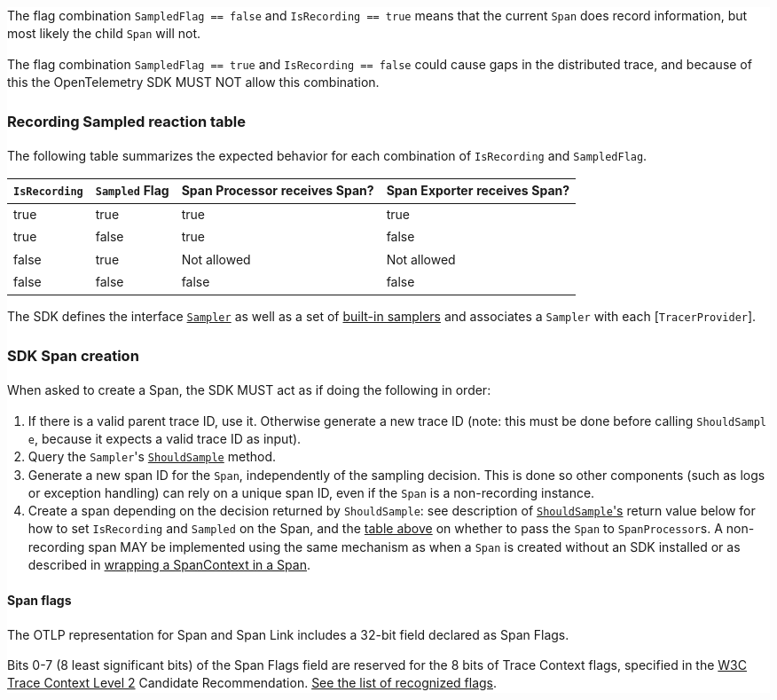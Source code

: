 The flag combination `SampledFlag == false` and `IsRecording == true`
means that the current `Span` does record information, but most likely the child
`Span` will not.

The flag combination `SampledFlag == true` and `IsRecording == false`
could cause gaps in the distributed trace, and because of this the OpenTelemetry SDK
MUST NOT allow this combination.

### Recording Sampled reaction table

The following table summarizes the expected behavior for each combination of
`IsRecording` and `SampledFlag`.

| `IsRecording` | `Sampled` Flag | Span Processor receives Span? | Span Exporter receives Span? |
| ------------- | -------------- | ----------------------------- | ---------------------------- |
| true          | true           | true                          | true                         |
| true          | false          | true                          | false                        |
| false         | true           | Not allowed                   | Not allowed                  |
| false         | false          | false                         | false                        |

The SDK defines the interface [`Sampler`](#sampler) as well as a set of
[built-in samplers](#built-in-samplers) and associates a `Sampler` with each [`TracerProvider`].

### SDK Span creation

When asked to create a Span, the SDK MUST act as if doing the following in order:

1. If there is a valid parent trace ID, use it. Otherwise generate a new trace ID
   (note: this must be done before calling `ShouldSample`, because it expects
   a valid trace ID as input).
2. Query the `Sampler`'s [`ShouldSample`](#shouldsample) method.
3. Generate a new span ID for the `Span`, independently of the sampling decision.
   This is done so other components (such as logs or exception handling) can rely on
   a unique span ID, even if the `Span` is a non-recording instance.
4. Create a span depending on the decision returned by `ShouldSample`:
   see description of [`ShouldSample`'s](#shouldsample) return value below
   for how to set `IsRecording` and `Sampled` on the Span,
   and the [table above](#recording-sampled-reaction-table) on whether
   to pass the `Span` to `SpanProcessor`s.
   A non-recording span MAY be implemented using the same mechanism as when a
   `Span` is created without an SDK installed or as described in
   [wrapping a SpanContext in a Span](api.md#wrapping-a-spancontext-in-a-span).

#### Span flags

The OTLP representation for Span and Span Link includes a 32-bit field declared as Span Flags.

Bits 0-7 (8 least significant bits) of the Span Flags field are reserved for the 8 bits of Trace Context flags,
specified in the [W3C Trace Context Level 2][W3CCONTEXTMAIN] Candidate Recommendation.
[See the list of recognized flags](./api.md#spancontext).


[W3CCONTEXTMAIN]: https://www.w3.org/TR/trace-context-2
[CONSISTENTSAMPLING]: ./tracestate-probability-sampling.md
[TRACESTATEHANDLING]: ./tracestate-handling.md#sampling-threshold-value-th
[jaeger-remote-sampling]: https://www.jaegertracing.io/docs/1.41/sampling/#remote-sampling
[jaeger-remote-sampling-api]: https://www.jaegertracing.io/docs/1.41/apis/#remote-sampling-configuration-stable
[jaeger-adaptive-sampling]: https://www.jaegertracing.io/docs/1.41/sampling/#adaptive-sampling
[W3CCONTEXTMAIN]: https://www.w3.org/TR/trace-context-2
[W3CCONTEXTLEVEL1]: https://www.w3.org/TR/trace-context
[W3CCONTEXTTRACEID]: https://www.w3.org/TR/trace-context-2/#randomness-of-trace-id
[W3CCONTEXTTRACESTATE]: https://www.w3.org/TR/trace-context-2/#tracestate-header
[W3CCONTEXTSAMPLEDFLAG]: https://www.w3.org/TR/trace-context-2/#sampled-flag
[W3CCONTEXTRANDOMFLAG]: https://www.w3.org/TR/trace-context-2/#random-trace-id-flag
[OTELRVALUE]: ./tracestate-handling.md#explicit-randomness-value-rv